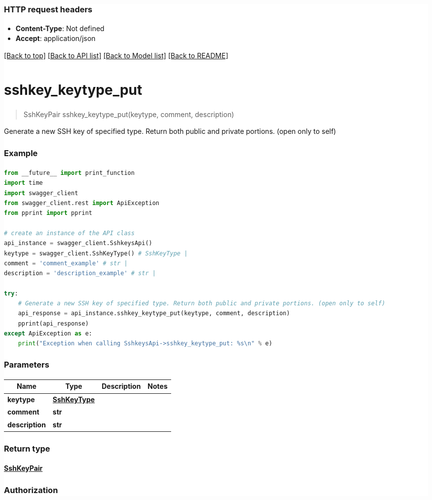 ### HTTP request headers

 - **Content-Type**: Not defined
 - **Accept**: application/json

[[Back to top]](#) [[Back to API list]](../README.md#documentation-for-api-endpoints) [[Back to Model list]](../README.md#documentation-for-models) [[Back to README]](../README.md)

# **sshkey_keytype_put**
> SshKeyPair sshkey_keytype_put(keytype, comment, description)

Generate a new SSH key of specified type. Return both public and private portions. (open only to self)

### Example
```python
from __future__ import print_function
import time
import swagger_client
from swagger_client.rest import ApiException
from pprint import pprint

# create an instance of the API class
api_instance = swagger_client.SshkeysApi()
keytype = swagger_client.SshKeyType() # SshKeyType | 
comment = 'comment_example' # str | 
description = 'description_example' # str | 

try:
    # Generate a new SSH key of specified type. Return both public and private portions. (open only to self)
    api_response = api_instance.sshkey_keytype_put(keytype, comment, description)
    pprint(api_response)
except ApiException as e:
    print("Exception when calling SshkeysApi->sshkey_keytype_put: %s\n" % e)
```

### Parameters

Name | Type | Description  | Notes
------------- | ------------- | ------------- | -------------
 **keytype** | [**SshKeyType**](.md)|  | 
 **comment** | **str**|  | 
 **description** | **str**|  | 

### Return type

[**SshKeyPair**](SshKeyPair.md)

### Authorization
